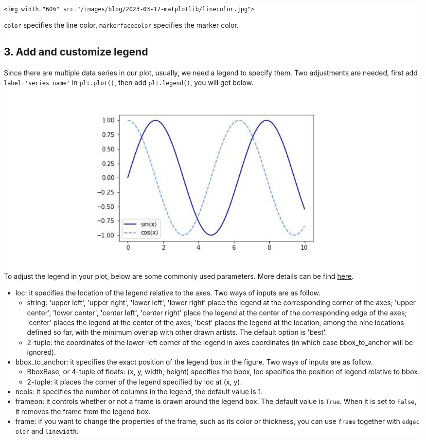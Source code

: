     <img width="60%" src="/images/blog/2023-03-17-matplotlib/linecolor.jpg">
</p>

`color` specifies the line color, `markerfacecolor` specifies the marker color.

## 3. Add and customize legend 
Since there are multiple data series in our plot, usually, we need a legend to specify them. Two adjustments are needed, first add `label='series name'` in `plt.plot()`, then add `plt.legend()`, you will get below.
<p align="center" width="100%">
    <img width="60%" src="/images/blog/2023-03-17-matplotlib/default_legend.jpg">
</p>

To adjust the legend in your plot, below are some commonly used parameters. More details can be find [here](https://matplotlib.org/stable/api/_as_gen/matplotlib.pyplot.legend.html).
- loc: it specifies the location of the legend relative to the axes. Two ways of inputs are as follow.
  - string: 'upper left', 'upper right', 'lower left', 'lower right' place the legend at the corresponding corner of the axes;  'upper center', 'lower center', 'center left', 'center right' place the legend at the center of the corresponding edge of the axes; 'center' places the legend at the center of the axes; 'best' places the legend at the location, among the nine locations defined so far, with the minimum overlap with other drawn artists. The default option is 'best'.
  - 2-tuple: the coordinates of the lower-left corner of the legend in axes coordinates (in which case bbox_to_anchor will be ignored).
- bbox_to_anchor: it specifies the exact position of the legend box in the figure. Two ways of inputs are as follow.
  - BboxBase, or 4-tuple of floats: (x, y, width, height) specifies the bbox, loc specifies the position of legend relative to bbox.
  - 2-tuple: it places the corner of the legend specified by loc at (x, y).
- ncols: it specifies the number of columns in the legend, the default value is 1.
- frameon: it controls whether or not a frame is drawn around the legend box. The default value is `True`. When it is set to `False`, it removes the frame from the legend box.
- frame: if you want to change the properties of the frame, such as its color or thickness, you can use `frame` together with `edgecolor` and `linewidth`. 